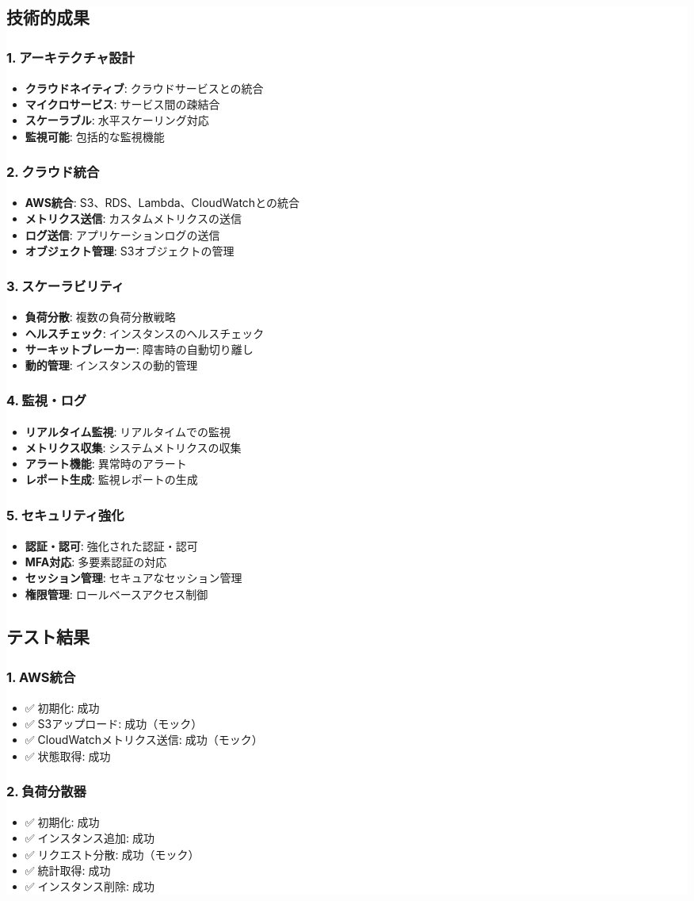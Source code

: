 ## 技術的成果

### 1. アーキテクチャ設計

- **クラウドネイティブ**: クラウドサービスとの統合
- **マイクロサービス**: サービス間の疎結合
- **スケーラブル**: 水平スケーリング対応
- **監視可能**: 包括的な監視機能

### 2. クラウド統合

- **AWS統合**: S3、RDS、Lambda、CloudWatchとの統合
- **メトリクス送信**: カスタムメトリクスの送信
- **ログ送信**: アプリケーションログの送信
- **オブジェクト管理**: S3オブジェクトの管理

### 3. スケーラビリティ

- **負荷分散**: 複数の負荷分散戦略
- **ヘルスチェック**: インスタンスのヘルスチェック
- **サーキットブレーカー**: 障害時の自動切り離し
- **動的管理**: インスタンスの動的管理

### 4. 監視・ログ

- **リアルタイム監視**: リアルタイムでの監視
- **メトリクス収集**: システムメトリクスの収集
- **アラート機能**: 異常時のアラート
- **レポート生成**: 監視レポートの生成

### 5. セキュリティ強化

- **認証・認可**: 強化された認証・認可
- **MFA対応**: 多要素認証の対応
- **セッション管理**: セキュアなセッション管理
- **権限管理**: ロールベースアクセス制御

## テスト結果

### 1. AWS統合

- ✅ 初期化: 成功
- ✅ S3アップロード: 成功（モック）
- ✅ CloudWatchメトリクス送信: 成功（モック）
- ✅ 状態取得: 成功

### 2. 負荷分散器

- ✅ 初期化: 成功
- ✅ インスタンス追加: 成功
- ✅ リクエスト分散: 成功（モック）
- ✅ 統計取得: 成功
- ✅ インスタンス削除: 成功
